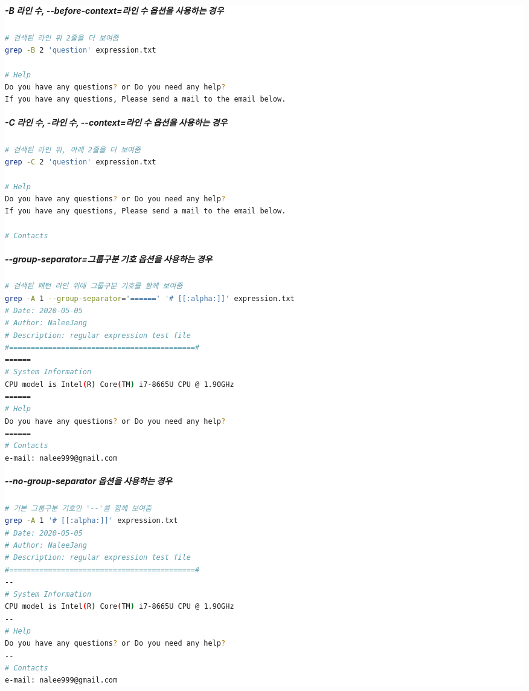 

##### -B 라인 수, --before-context=라인 수 옵션을 사용하는 경우

```sh
# 검색된 라인 위 2줄을 더 보여줌
grep -B 2 'question' expression.txt

# Help
Do you have any questions? or Do you need any help?
If you have any questions, Please send a mail to the email below.
```



##### -C 라인 수, -라인 수, --context=라인 수 옵션을 사용하는 경우

```sh
# 검색된 라인 위, 아래 2줄을 더 보여줌
grep -C 2 'question' expression.txt

# Help
Do you have any questions? or Do you need any help?
If you have any questions, Please send a mail to the email below.

# Contacts
```



##### --group-separator=그룹구분 기호 옵션을 사용하는 경우

```sh
# 검색된 패턴 라인 위에 그룹구분 기호를 함께 보여줌
grep -A 1 --group-separator='======' '# [[:alpha:]]' expression.txt
# Date: 2020-05-05
# Author: NaleeJang
# Description: regular expression test file
#===========================================#
======
# System Information
CPU model is Intel(R) Core(TM) i7-8665U CPU @ 1.90GHz
======
# Help
Do you have any questions? or Do you need any help?
======
# Contacts
e-mail: nalee999@gmail.com
```



##### --no-group-separator 옵션을 사용하는 경우

```sh
# 기본 그룹구분 기호인 '--'를 함께 보여줌
grep -A 1 '# [[:alpha:]]' expression.txt
# Date: 2020-05-05
# Author: NaleeJang
# Description: regular expression test file
#===========================================#
--
# System Information
CPU model is Intel(R) Core(TM) i7-8665U CPU @ 1.90GHz
--
# Help
Do you have any questions? or Do you need any help?
--
# Contacts
e-mail: nalee999@gmail.com
```